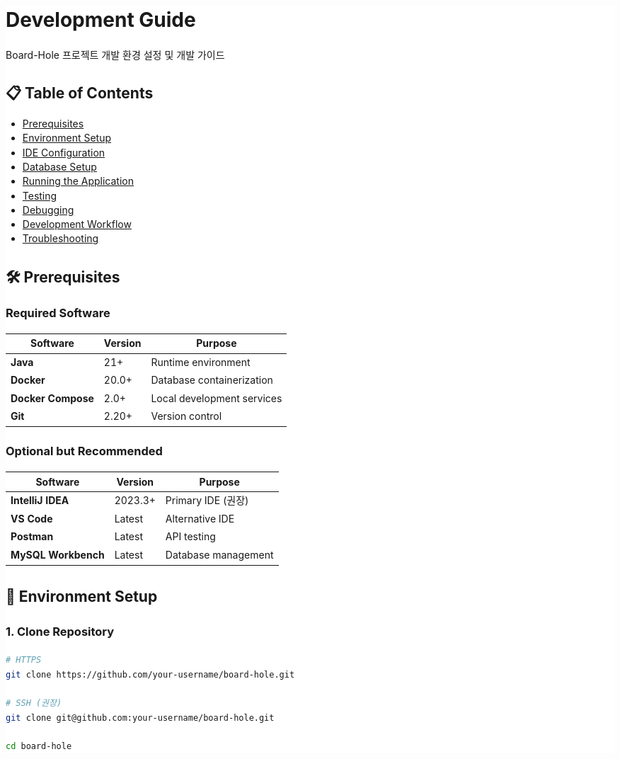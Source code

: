 # Development Guide

Board-Hole 프로젝트 개발 환경 설정 및 개발 가이드

## 📋 Table of Contents

- [Prerequisites](#-prerequisites)
- [Environment Setup](#-environment-setup)
- [IDE Configuration](#-ide-configuration)
- [Database Setup](#-database-setup)
- [Running the Application](#-running-the-application)
- [Testing](#-testing)
- [Debugging](#-debugging)
- [Development Workflow](#-development-workflow)
- [Troubleshooting](#-troubleshooting)

## 🛠 Prerequisites

### Required Software

| Software | Version | Purpose |
|----------|---------|---------|
| **Java** | 21+ | Runtime environment |
| **Docker** | 20.0+ | Database containerization |
| **Docker Compose** | 2.0+ | Local development services |
| **Git** | 2.20+ | Version control |

### Optional but Recommended

| Software | Version | Purpose |
|----------|---------|---------|
| **IntelliJ IDEA** | 2023.3+ | Primary IDE (권장) |
| **VS Code** | Latest | Alternative IDE |
| **Postman** | Latest | API testing |
| **MySQL Workbench** | Latest | Database management |

## 🚀 Environment Setup

### 1. Clone Repository

```bash
# HTTPS
git clone https://github.com/your-username/board-hole.git

# SSH (권장)
git clone git@github.com:your-username/board-hole.git

cd board-hole
```

